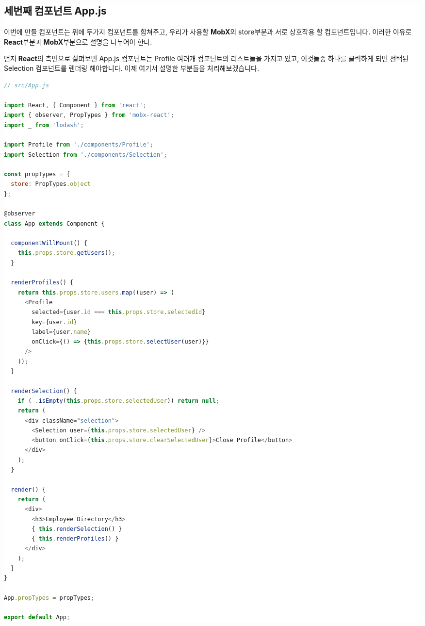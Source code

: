 ## 세번째 컴포넌트 App.js  
이번에 만들 컴포넌트는 위에 두가지 컴포넌트를 합쳐주고, 우리가 사용할 **MobX**의 store부분과 서로 상호작용 할 컴포넌트입니다. 이러한 이유로 **React**부분과 **MobX**부분으로 설명을 나누어야 한다.  

먼저 **React**의 측면으로 살펴보면 App.js 컴포넌트는 Profile 여러개 컴포넌트의 리스트들을 가지고 있고, 이것들중 하나를 클릭하게 되면 선택된 Selection 컴포넌트를 렌더링 해야합니다. 이제 여기서 설명한 부분들을 처리해보겠습니다.  
```javascript
// src/App.js

import React, { Component } from 'react';
import { observer, PropTypes } from 'mobx-react';
import _ from 'lodash';

import Profile from './components/Profile';
import Selection from './components/Selection';

const propTypes = {
  store: PropTypes.object
};

@observer
class App extends Component {

  componentWillMount() {
    this.props.store.getUsers();
  }

  renderProfiles() {
    return this.props.store.users.map((user) => (
      <Profile 
        selected={user.id === this.props.store.selectedId}
        key={user.id}
        label={user.name}
        onClick={() => {this.props.store.selectUser(user)}}
      />
    ));
  }

  renderSelection() {
    if (_.isEmpty(this.props.store.selectedUser)) return null;
    return (
      <div className="selection">
        <Selection user={this.props.store.selectedUser} />
        <button onClick={this.props.store.clearSelectedUser}>Close Profile</button>
      </div>
    );
  }

  render() {
    return (
      <div>
        <h3>Employee Directory</h3>
        { this.renderSelection() }
        { this.renderProfiles() }
      </div>
    );
  }
}

App.propTypes = propTypes;

export default App;
```